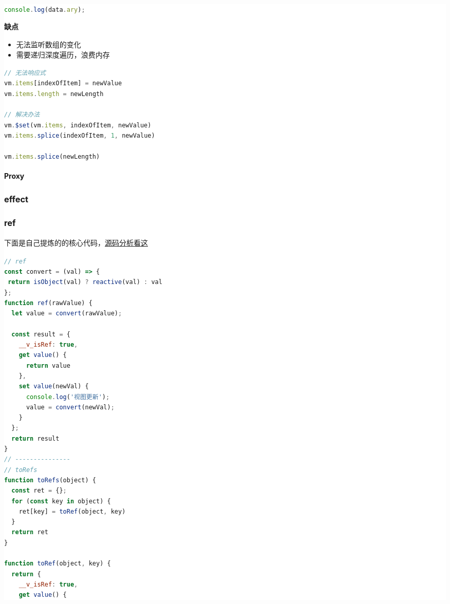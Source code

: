 ```javascript
console.log(data.ary);
```

**缺点**

- 无法监听数组的变化
- 需要递归深度遍历，浪费内存

```javascript
// 无法响应式
vm.items[indexOfItem] = newValue
vm.items.length = newLength

// 解决办法
vm.$set(vm.items, indexOfItem, newValue)
vm.items.splice(indexOfItem, 1, newValue)

vm.items.splice(newLength)
```

#### Proxy

```javascript

```

### effect

### ref

下面是自己提炼的的核心代码，[源码分析看这](/workspace/Frame/vue/next/ref)

```javascript
// ref
const convert = (val) => {
 return isObject(val) ? reactive(val) : val
};
function ref(rawValue) {
  let value = convert(rawValue);

  const result = {
    __v_isRef: true,
    get value() {
      return value
    },
    set value(newVal) {
      console.log('视图更新');
      value = convert(newVal);
    }
  };
  return result
}
// ---------------
// toRefs
function toRefs(object) {
  const ret = {};
  for (const key in object) {
    ret[key] = toRef(object, key)
  }
  return ret
}

function toRef(object, key) {
  return {
    __v_isRef: true,
    get value() {
```
